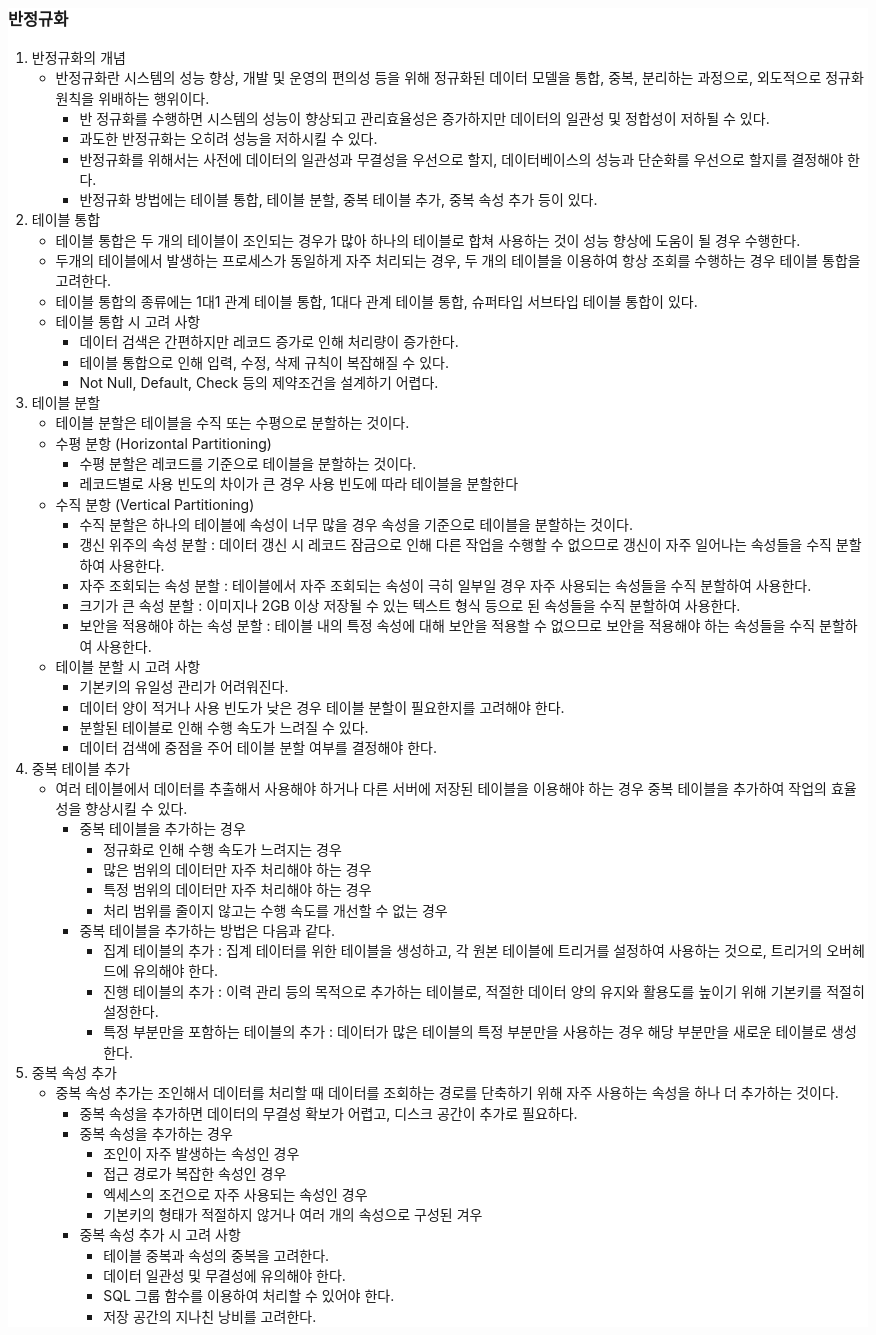 ### 반정규화

1. 반정규화의 개념
   - 반정규화란 시스템의 성능 향상, 개발 및 운영의 편의성 등을 위해 정규화된 데이터 모델을 통합, 중복, 분리하는 과정으로, 외도적으로 정규화 원칙을 위배하는 행위이다.
     - 반 정규화를 수행하면 시스템의 성능이 향상되고 관리효율성은 증가하지만 데이터의 일관성 및 정합성이 저하될 수 있다.
     - 과도한 반정규화는 오히려 성능을 저하시킬 수 있다.
     - 반정규화를 위해서는 사전에 데이터의 일관성과 무결성을 우선으로 할지, 데이터베이스의 성능과 단순화를 우선으로 할지를 결정해야 한다.
     - 반정규화 방법에는 테이블 통합, 테이블 분할, 중복 테이블 추가, 중복 속성 추가 등이 있다.
2. 테이블 통합
   - 테이블 통합은 두 개의 테이블이 조인되는 경우가 많아 하나의 테이블로 합쳐 사용하는 것이 성능 향상에 도움이 될 경우 수행한다.
   - 두개의 테이블에서 발생하는 프로세스가 동일하게 자주 처리되는 경우, 두 개의 테이블을 이용하여 항상 조회를 수행하는 경우 테이블 통합을 고려한다.
   - 테이블 통합의 종류에는 1대1 관계 테이블 통합, 1대다 관계 테이블 통합, 슈퍼타입 서브타입 테이블 통합이 있다.
   - 테이블 통합 시 고려 사항
     - 데이터 검색은 간편하지만 레코드 증가로 인해 처리량이 증가한다.
     - 테이블 통합으로 인해 입력, 수정, 삭제 규칙이 복잡해질 수 있다.
     - Not Null, Default, Check 등의 제약조건을 설계하기 어렵다.
3. 테이블 분할
   - 테이블 분할은 테이블을 수직 또는 수평으로 분할하는 것이다.
   - 수평 분항 (Horizontal Partitioning)
     - 수평 분할은 레코드를 기준으로 테이블을 분할하는 것이다.
     - 레코드별로 사용 빈도의 차이가 큰 경우 사용 빈도에 따라 테이블을 분할한다
   - 수직 분항 (Vertical Partitioning)
     - 수직 분할은 하나의 테이블에 속성이 너무 많을 경우 속성을 기준으로 테이블을 분할하는 것이다.
     - 갱신 위주의 속성 분할 : 데이터 갱신 시 레코드 잠금으로 인해 다른 작업을 수행할 수 없으므로 갱신이 자주 일어나는 속성들을 수직 분할하여 사용한다.
     - 자주 조회되는 속성 분할 : 테이블에서 자주 조회되는 속성이 극히 일부일 경우 자주 사용되는 속성들을 수직 분할하여 사용한다.
     - 크기가 큰 속성 분할 : 이미지나 2GB 이상 저장될 수 있는 텍스트 형식 등으로 된 속성들을 수직 분할하여 사용한다.
     - 보안을 적용해야 하는 속성 분할 : 테이블 내의 특정 속성에 대해 보안을 적용할 수 없으므로 보안을 적용해야 하는 속성들을 수직 분할하여 사용한다.
   - 테이블 분할 시 고려 사항
     - 기본키의 유일성 관리가 어려워진다.
     - 데이터 양이 적거나 사용 빈도가 낮은 경우 테이블 분할이 필요한지를 고려해야 한다.
     - 분할된 테이블로 인해 수행 속도가 느려질 수 있다.
     - 데이터 검색에 중점을 주어 테이블 분할 여부를 결정해야 한다.
4. 중복 테이블 추가
   - 여러 테이블에서 데이터를 추출해서 사용해야 하거나 다른 서버에 저장된 테이블을 이용해야 하는 경우 중복 테이블을 추가하여 작업의 효율성을 향상시킬 수 있다.
     - 중복 테이블을 추가하는 경우
       - 정규화로 인해 수행 속도가 느려지는 경우
       - 많은 범위의 데이터만 자주 처리해야 하는 경우
       - 특정 범위의 데이터만 자주 처리해야 하는 경우
       - 처리 범위를 줄이지 않고는 수행 속도를 개선할 수 없는 경우
     - 중복 테이블을 추가하는 방법은 다음과 같다.
       - 집계 테이블의 추가 : 집계 테이터를 위한 테이블을 생성하고, 각 원본 테이블에 트리거를 설정하여 사용하는 것으로, 트리거의 오버헤드에 유의해야 한다.
       - 진행 테이블의 추가 : 이력 관리 등의 목적으로 추가하는 테이블로, 적절한 데이터 양의 유지와 활용도를 높이기 위해 기본키를 적절히 설정한다.
       - 특정 부분만을 포함하는 테이블의 추가 : 데이터가 많은 테이블의 특정 부분만을 사용하는 경우 해당 부분만을 새로운 테이블로 생성한다.
5. 중복 속성 추가
   - 중복 속성 추가는 조인해서 데이터를 처리할 때 데이터를 조회하는 경로를 단축하기 위해 자주 사용하는 속성을 하나 더 추가하는 것이다.
     - 중복 속성을 추가하면 데이터의 무결성 확보가 어렵고, 디스크 공간이 추가로 필요하다.
     - 중복 속성을 추가하는 경우
       - 조인이 자주 발생하는 속성인 경우
       - 접근 경로가 복잡한 속성인 경우
       - 엑세스의 조건으로 자주 사용되는 속성인 경우
       - 기본키의 형태가 적절하지 않거나 여러 개의 속성으로 구성된 겨우
     - 중복 속성 추가 시 고려 사항
       - 테이블 중복과 속성의 중복을 고려한다.
       - 데이터 일관성 및 무결성에 유의해야 한다.
       - SQL 그룹 함수를 이용하여 처리할 수 있어야 한다.
       - 저장 공간의 지나친 낭비를 고려한다.
